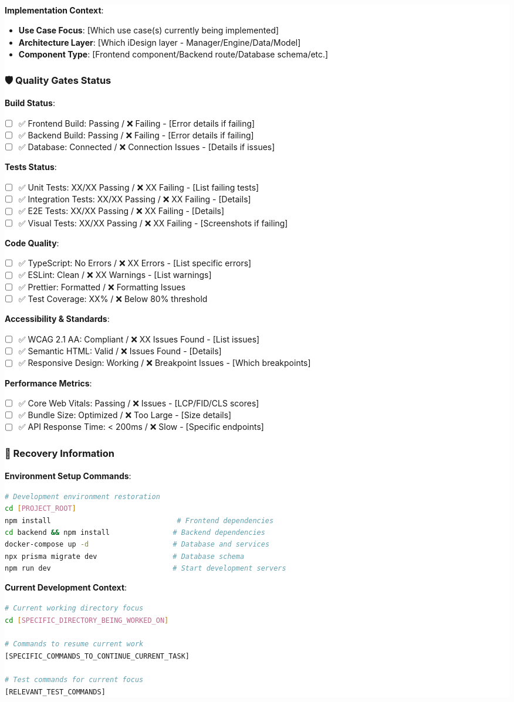**Implementation Context**:

- **Use Case Focus**: [Which use case(s) currently being implemented]
- **Architecture Layer**: [Which iDesign layer - Manager/Engine/Data/Model]
- **Component Type**: [Frontend component/Backend route/Database schema/etc.]

### **🛡️ Quality Gates Status**

**Build Status**:

- [ ] ✅ Frontend Build: Passing / ❌ Failing - [Error details if failing]
- [ ] ✅ Backend Build: Passing / ❌ Failing - [Error details if failing]
- [ ] ✅ Database: Connected / ❌ Connection Issues - [Details if issues]

**Tests Status**:

- [ ] ✅ Unit Tests: XX/XX Passing / ❌ XX Failing - [List failing tests]
- [ ] ✅ Integration Tests: XX/XX Passing / ❌ XX Failing - [Details]
- [ ] ✅ E2E Tests: XX/XX Passing / ❌ XX Failing - [Details]
- [ ] ✅ Visual Tests: XX/XX Passing / ❌ XX Failing - [Screenshots if failing]

**Code Quality**:

- [ ] ✅ TypeScript: No Errors / ❌ XX Errors - [List specific errors]
- [ ] ✅ ESLint: Clean / ❌ XX Warnings - [List warnings]
- [ ] ✅ Prettier: Formatted / ❌ Formatting Issues
- [ ] ✅ Test Coverage: XX% / ❌ Below 80% threshold

**Accessibility & Standards**:

- [ ] ✅ WCAG 2.1 AA: Compliant / ❌ XX Issues Found - [List issues]
- [ ] ✅ Semantic HTML: Valid / ❌ Issues Found - [Details]
- [ ] ✅ Responsive Design: Working / ❌ Breakpoint Issues - [Which breakpoints]

**Performance Metrics**:

- [ ] ✅ Core Web Vitals: Passing / ❌ Issues - [LCP/FID/CLS scores]
- [ ] ✅ Bundle Size: Optimized / ❌ Too Large - [Size details]
- [ ] ✅ API Response Time: < 200ms / ❌ Slow - [Specific endpoints]

### **🔄 Recovery Information**

**Environment Setup Commands**:

```bash
# Development environment restoration
cd [PROJECT_ROOT]
npm install                              # Frontend dependencies
cd backend && npm install               # Backend dependencies
docker-compose up -d                    # Database and services
npx prisma migrate dev                  # Database schema
npm run dev                             # Start development servers
```

**Current Development Context**:

```bash
# Current working directory focus
cd [SPECIFIC_DIRECTORY_BEING_WORKED_ON]

# Commands to resume current work
[SPECIFIC_COMMANDS_TO_CONTINUE_CURRENT_TASK]

# Test commands for current focus
[RELEVANT_TEST_COMMANDS]
```
